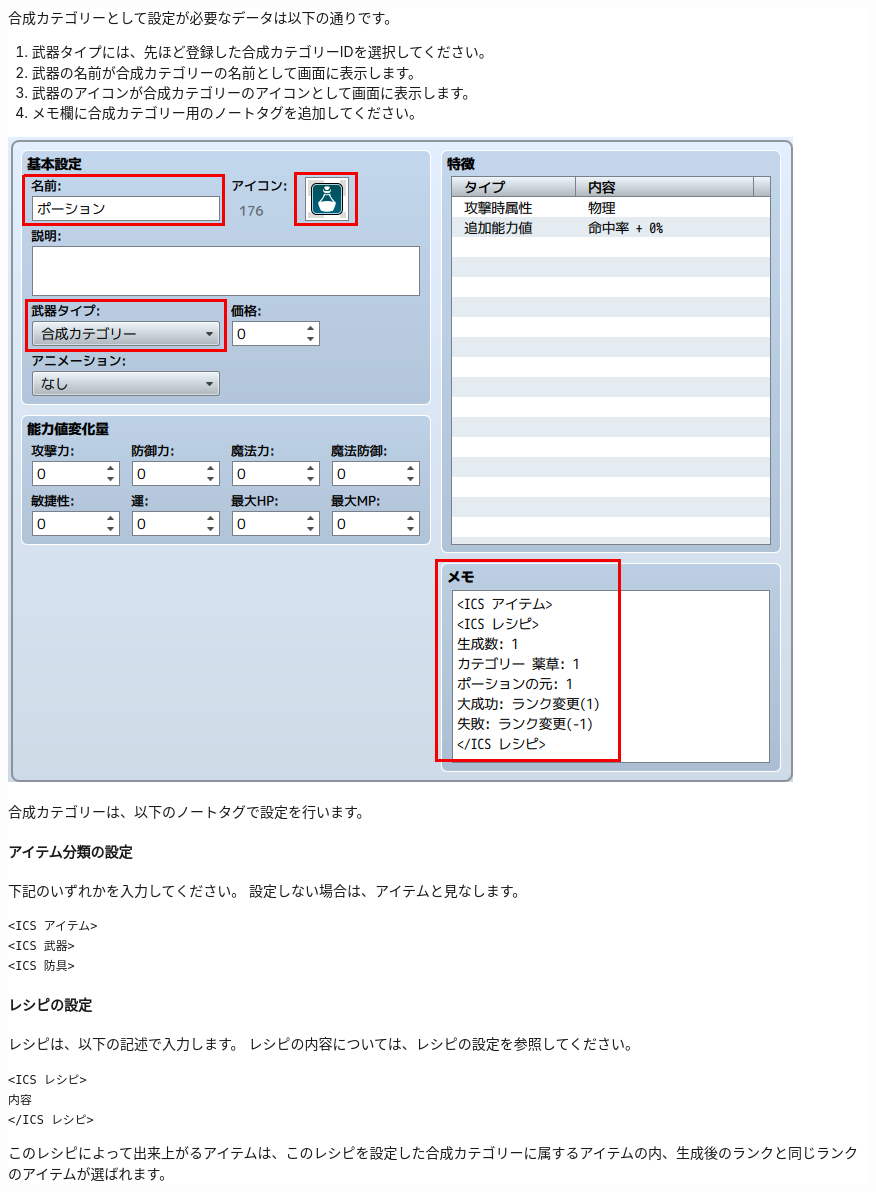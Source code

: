 合成カテゴリーとして設定が必要なデータは以下の通りです。

1. 武器タイプには、先ほど登録した合成カテゴリーIDを選択してください。
2. 武器の名前が合成カテゴリーの名前として画面に表示します。
3. 武器のアイコンが合成カテゴリーのアイコンとして画面に表示します。
4. メモ欄に合成カテゴリー用のノートタグを追加してください。

![スキルツリーの設定2](image/FTKR_ItemCompositSystem/n02_005.png)

合成カテゴリーは、以下のノートタグで設定を行います。

#### アイテム分類の設定
下記のいずれかを入力してください。
設定しない場合は、アイテムと見なします。
```
<ICS アイテム>
<ICS 武器>
<ICS 防具>
```

#### レシピの設定
レシピは、以下の記述で入力します。
レシピの内容については、レシピの設定を参照してください。
```
<ICS レシピ>
内容
</ICS レシピ>
```
このレシピによって出来上がるアイテムは、このレシピを設定した合成カテゴリーに属するアイテムの内、生成後のランクと同じランクのアイテムが選ばれます。
